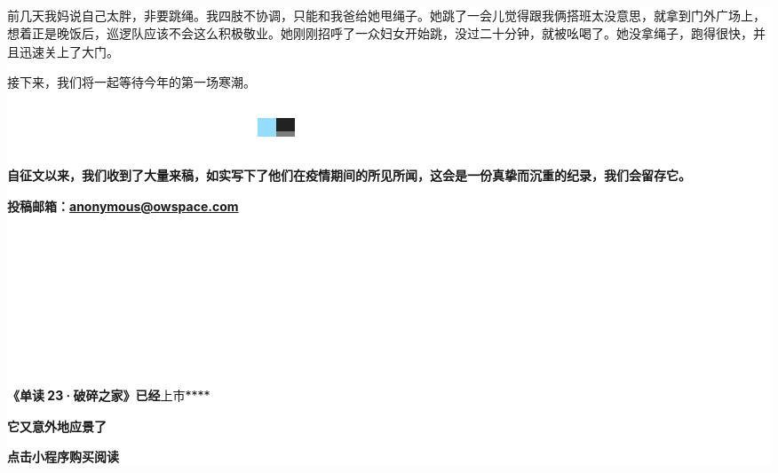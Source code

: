 前几天我妈说自己太胖，非要跳绳。我四肢不协调，只能和我爸给她甩绳子。她跳了一会儿觉得跟我俩搭班太没意思，就拿到门外广场上，想着正是晚饭后，巡逻队应该不会这么积极敬业。她刚刚招呼了一众妇女开始跳，没过二十分钟，就被吆喝了。她没拿绳子，跑得很快，并且迅速关上了大门。

接下来，我们将一起等待今年的第一场寒潮。

![](/images/post/affc28fddff1d3f0aefb30dbee13758a.jpg)

**自征文以来，我们收到了大量来稿，如实写下了他们在疫情期间的所见所闻，这会是一份真挚而沉重的纪录，我们会留存它。**

  

**投稿邮箱：anonymous@owspace.com**

![](/images/post/0aa0b95256826e6b732cf28e96b14549.jpg)

**《单读 23 · 破碎之家》已经**上市****

****它又意外地应景了****

******点击小程序购买阅读******

